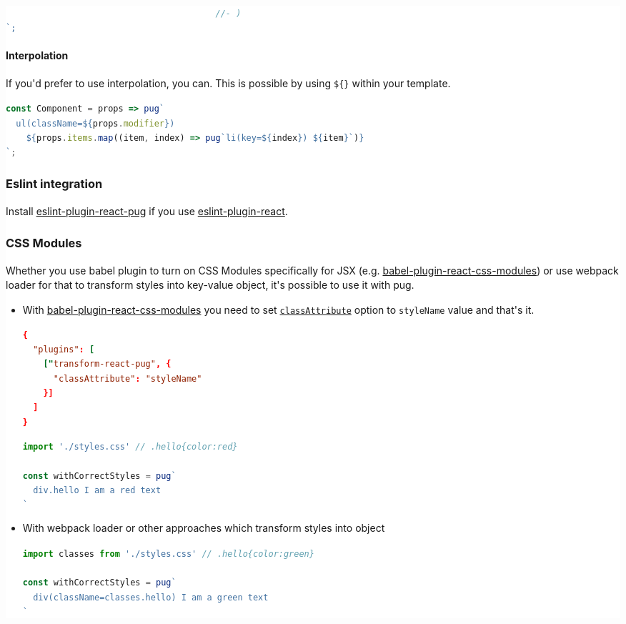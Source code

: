 ```jsx
                                         //- )
`;
```

#### Interpolation

If you'd prefer to use interpolation, you can. This is possible by using `${}` within your template.

```jsx
const Component = props => pug`
  ul(className=${props.modifier})
    ${props.items.map((item, index) => pug`li(key=${index}) ${item}`)}
`;
```

### Eslint integration

Install [eslint-plugin-react-pug](https://github.com/ezhlobo/eslint-plugin-react-pug) if you use [eslint-plugin-react](https://github.com/yannickcr/eslint-plugin-react).

### CSS Modules

Whether you use babel plugin to turn on CSS Modules specifically for JSX (e.g. [babel-plugin-react-css-modules](https://github.com/gajus/babel-plugin-react-css-modules)) or use webpack loader for that to transform styles into key-value object, it's possible to use it with pug.

* With [babel-plugin-react-css-modules](https://github.com/gajus/babel-plugin-react-css-modules) you need to set [`classAttribute`](#classattribute) option to `styleName` value and that's it.

  ```rc
  {
    "plugins": [
      ["transform-react-pug", {
        "classAttribute": "styleName"
      }]
    ]
  }
  ```

  ```jsx
  import './styles.css' // .hello{color:red}

  const withCorrectStyles = pug`
    div.hello I am a red text
  `
  ```

* With webpack loader or other approaches which transform styles into object

  ```jsx
  import classes from './styles.css' // .hello{color:green}

  const withCorrectStyles = pug`
    div(className=classes.hello) I am a green text
  `
  ```
